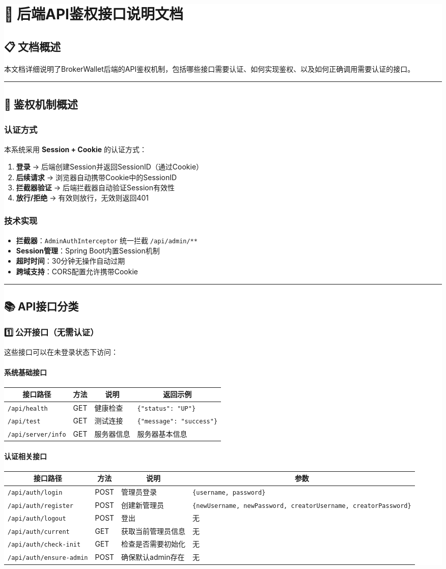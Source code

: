 # 🔐 后端API鉴权接口说明文档

## 📋 文档概述

本文档详细说明了BrokerWallet后端的API鉴权机制，包括哪些接口需要认证、如何实现鉴权、以及如何正确调用需要认证的接口。

---

## 🎯 鉴权机制概述

### 认证方式

本系统采用 **Session + Cookie** 的认证方式：

1. **登录** → 后端创建Session并返回SessionID（通过Cookie）
2. **后续请求** → 浏览器自动携带Cookie中的SessionID
3. **拦截器验证** → 后端拦截器自动验证Session有效性
4. **放行/拒绝** → 有效则放行，无效则返回401

### 技术实现

- **拦截器**：`AdminAuthInterceptor` 统一拦截 `/api/admin/**`
- **Session管理**：Spring Boot内置Session机制
- **超时时间**：30分钟无操作自动过期
- **跨域支持**：CORS配置允许携带Cookie

---

## 📚 API接口分类

### 1️⃣ 公开接口（无需认证）

这些接口可以在未登录状态下访问：

#### 系统基础接口

| 接口路径 | 方法 | 说明 | 返回示例 |
|---------|------|------|---------|
| `/api/health` | GET | 健康检查 | `{"status": "UP"}` |
| `/api/test` | GET | 测试连接 | `{"message": "success"}` |
| `/api/server/info` | GET | 服务器信息 | 服务器基本信息 |

#### 认证相关接口

| 接口路径 | 方法 | 说明 | 参数 |
|---------|------|------|------|
| `/api/auth/login` | POST | 管理员登录 | `{username, password}` |
| `/api/auth/register` | POST | 创建新管理员 | `{newUsername, newPassword, creatorUsername, creatorPassword}` |
| `/api/auth/logout` | POST | 登出 | 无 |
| `/api/auth/current` | GET | 获取当前管理员信息 | 无 |
| `/api/auth/check-init` | GET | 检查是否需要初始化 | 无 |
| `/api/auth/ensure-admin` | POST | 确保默认admin存在 | 无 |
